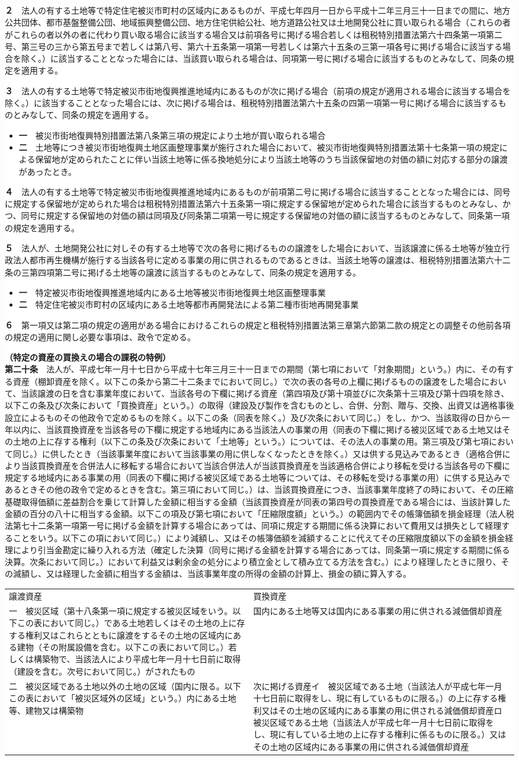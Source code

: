 **２**　法人の有する土地等で特定住宅被災市町村の区域内にあるものが、平成七年四月一日から平成十二年三月三十一日までの間に、地方公共団体、都市基盤整備公団、地域振興整備公団、地方住宅供給公社、地方道路公社又は土地開発公社に買い取られる場合（これらの者がこれらの者以外の者に代わり買い取る場合に該当する場合又は前項各号に掲げる場合若しくは租税特別措置法第六十四条第一項第二号、第三号の三から第五号まで若しくは第八号、第六十五条第一項第一号若しくは第六十五条の三第一項各号に掲げる場合に該当する場合を除く。）に該当することとなった場合には、当該買い取られる場合は、同項第一号に掲げる場合に該当するものとみなして、同条の規定を適用する。  
  
**３**　法人の有する土地等で特定被災市街地復興推進地域内にあるものが次に掲げる場合（前項の規定が適用される場合に該当する場合を除く。）に該当することとなった場合には、次に掲げる場合は、租税特別措置法第六十五条の四第一項第一号に掲げる場合に該当するものとみなして、同条の規定を適用する。  
* **一**　被災市街地復興特別措置法第八条第三項の規定により土地が買い取られる場合  
* **二**　土地等につき被災市街地復興土地区画整理事業が施行された場合において、被災市街地復興特別措置法第十七条第一項の規定による保留地が定められたことに伴い当該土地等に係る換地処分により当該土地等のうち当該保留地の対価の額に対応する部分の譲渡があったとき。  
  
**４**　法人の有する土地等で特定被災市街地復興推進地域内にあるものが前項第二号に掲げる場合に該当することとなった場合には、同号に規定する保留地が定められた場合は租税特別措置法第六十五条第一項に規定する保留地が定められた場合に該当するものとみなし、かつ、同号に規定する保留地の対価の額は同項及び同条第二項第一号に規定する保留地の対価の額に該当するものとみなして、同条第一項の規定を適用する。  
  
**５**　法人が、土地開発公社に対しその有する土地等で次の各号に掲げるものの譲渡をした場合において、当該譲渡に係る土地等が独立行政法人都市再生機構が施行する当該各号に定める事業の用に供されるものであるときは、当該土地等の譲渡は、租税特別措置法第六十二条の三第四項第二号に掲げる土地等の譲渡に該当するものとみなして、同条の規定を適用する。  
* **一**　特定被災市街地復興推進地域内にある土地等被災市街地復興土地区画整理事業  
* **二**　特定住宅被災市町村の区域内にある土地等都市再開発法による第二種市街地再開発事業  
  
**６**　第一項又は第二項の規定の適用がある場合におけるこれらの規定と租税特別措置法第三章第六節第二款の規定との調整その他前各項の規定の適用に関し必要な事項は、政令で定める。  
  
**（特定の資産の買換えの場合の課税の特例）**  
**第二十条**　法人が、平成七年一月十七日から平成十七年三月三十一日までの期間（第七項において「対象期間」という。）内に、その有する資産（棚卸資産を除く。以下この条から第二十二条までにおいて同じ。）で次の表の各号の上欄に掲げるものの譲渡をした場合において、当該譲渡の日を含む事業年度において、当該各号の下欄に掲げる資産（第四項及び第十項並びに次条第十三項及び第十四項を除き、以下この条及び次条において「買換資産」という。）の取得（建設及び製作を含むものとし、合併、分割、贈与、交換、出資又は適格事後設立によるものその他政令で定めるものを除く。以下この条（同表を除く。）及び次条において同じ。）をし、かつ、当該取得の日から一年以内に、当該買換資産を当該各号の下欄に規定する地域内にある当該法人の事業の用（同表の下欄に掲げる被災区域である土地又はその土地の上に存する権利（以下この条及び次条において「土地等」という。）については、その法人の事業の用。第三項及び第七項において同じ。）に供したとき（当該事業年度において当該事業の用に供しなくなったときを除く。）又は供する見込みであるとき（適格合併により当該買換資産を合併法人に移転する場合において当該合併法人が当該買換資産を当該適格合併により移転を受ける当該各号の下欄に規定する地域内にある事業の用（同表の下欄に掲げる被災区域である土地等については、その移転を受ける事業の用）に供する見込みであるときその他の政令で定めるときを含む。第三項において同じ。）は、当該買換資産につき、当該事業年度終了の時において、その圧縮基礎取得価額に差益割合を乗じて計算した金額に相当する金額（当該買換資産が同表の第四号の買換資産である場合には、当該計算した金額の百分の八十に相当する金額。以下この項及び第七項において「圧縮限度額」という。）の範囲内でその帳簿価額を損金経理（法人税法第七十二条第一項第一号に掲げる金額を計算する場合にあっては、同項に規定する期間に係る決算において費用又は損失として経理することをいう。以下この項において同じ。）により減額し、又はその帳簿価額を減額することに代えてその圧縮限度額以下の金額を損金経理により引当金勘定に繰り入れる方法（確定した決算（同号に掲げる金額を計算する場合にあっては、同条第一項に規定する期間に係る決算。次条において同じ。）において利益又は剰余金の処分により積立金として積み立てる方法を含む。）により経理したときに限り、その減額し、又は経理した金額に相当する金額は、当該事業年度の所得の金額の計算上、損金の額に算入する。  

|||  
| --- | --- |  
|譲渡資産|買換資産|  
|一　被災区域（第十八条第一項に規定する被災区域をいう。以下この表において同じ。）である土地若しくはその土地の上に存する権利又はこれらとともに譲渡をするその土地の区域内にある建物（その附属設備を含む。以下この表において同じ。）若しくは構築物で、当該法人により平成七年一月十七日前に取得（建設を含む。次号において同じ。）がされたもの|国内にある土地等又は国内にある事業の用に供される減価償却資産|  
|二　被災区域である土地以外の土地の区域（国内に限る。以下この表において「被災区域外の区域」という。）内にある土地等、建物又は構築物|次に掲げる資産イ　被災区域である土地（当該法人が平成七年一月十七日前に取得をし、現に有しているものに限る。）の上に存する権利又はその土地の区域内にある事業の用に供される減価償却資産ロ　被災区域である土地（当該法人が平成七年一月十七日前に取得をし、現に有している土地の上に存する権利に係るものに限る。）又はその土地の区域内にある事業の用に供される減価償却資産|  
